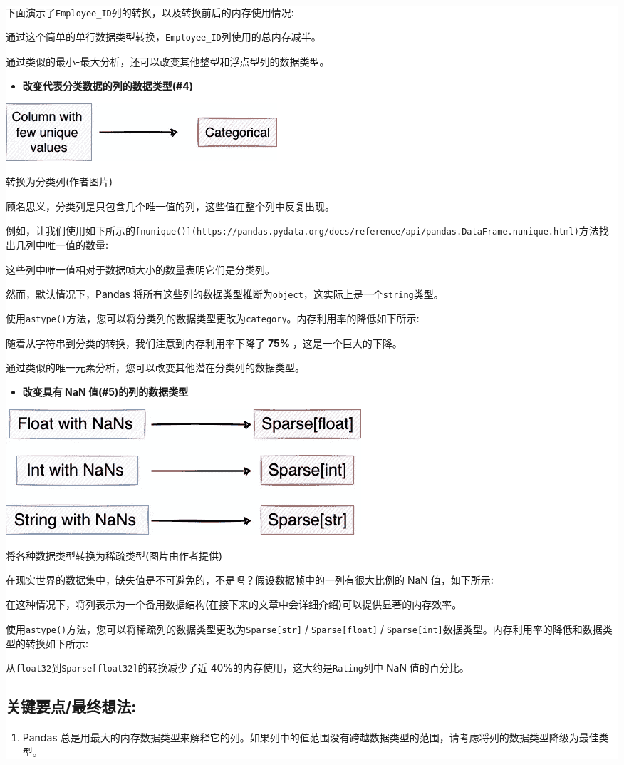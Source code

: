 下面演示了`Employee_ID`列的转换，以及转换前后的内存使用情况:

通过这个简单的单行数据类型转换，`Employee_ID`列使用的总内存减半。

通过类似的最小-最大分析，还可以改变其他整型和浮点型列的数据类型。

*   **改变代表分类数据的列的数据类型(#4)**

![](img/291ddd0b3750e95837cc832aafed4ce8.png)

转换为分类列(作者图片)

顾名思义，分类列是只包含几个唯一值的列，这些值在整个列中反复出现。

例如，让我们使用如下所示的`[nunique()](https://pandas.pydata.org/docs/reference/api/pandas.DataFrame.nunique.html)`方法找出几列中唯一值的数量:

这些列中唯一值相对于数据帧大小的数量表明它们是分类列。

然而，默认情况下，Pandas 将所有这些列的数据类型推断为`object`，这实际上是一个`string`类型。

使用`astype()`方法，您可以将分类列的数据类型更改为`category`。内存利用率的降低如下所示:

随着从字符串到分类的转换，我们注意到内存利用率下降了 **75%** ，这是一个巨大的下降。

通过类似的唯一元素分析，您可以改变其他潜在分类列的数据类型。

*   **改变具有 NaN 值(#5)的列的数据类型**

![](img/e95cc01f525c82d41fed732d0b9ae81f.png)

将各种数据类型转换为稀疏类型(图片由作者提供)

在现实世界的数据集中，缺失值是不可避免的，不是吗？假设数据帧中的一列有很大比例的 NaN 值，如下所示:

在这种情况下，将列表示为一个备用数据结构(在接下来的文章中会详细介绍)可以提供显著的内存效率。

使用`astype()`方法，您可以将稀疏列的数据类型更改为`Sparse[str]` / `Sparse[float]` / `Sparse[int]`数据类型。内存利用率的降低和数据类型的转换如下所示:

从`float32`到`Sparse[float32]`的转换减少了近 40%的内存使用，这大约是`Rating`列中 NaN 值的百分比。

## 关键要点/最终想法:

1.  Pandas 总是用最大的内存数据类型来解释它的列。如果列中的值范围没有跨越数据类型的范围，请考虑将列的数据类型降级为最佳类型。
